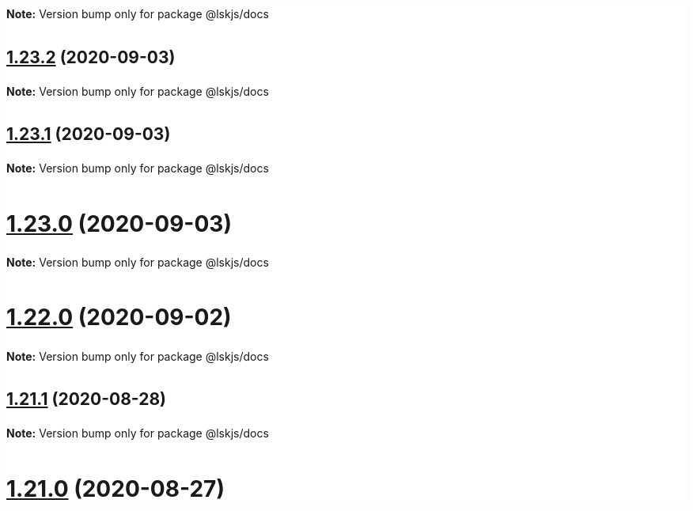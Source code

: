 **Note:** Version bump only for package @lskjs/docs





## [1.23.2](https://github.com/isuvorov/lib-starter-kit/tree/master/packages/lib1/compare/v1.23.1...v1.23.2) (2020-09-03)

**Note:** Version bump only for package @lskjs/docs





## [1.23.1](https://github.com/isuvorov/lib-starter-kit/tree/master/packages/lib1/compare/v1.23.0...v1.23.1) (2020-09-03)

**Note:** Version bump only for package @lskjs/docs





# [1.23.0](https://github.com/isuvorov/lib-starter-kit/tree/master/packages/lib1/compare/v1.22.0...v1.23.0) (2020-09-03)

**Note:** Version bump only for package @lskjs/docs





# [1.22.0](https://github.com/isuvorov/lib-starter-kit/tree/master/packages/lib1/compare/v1.21.1...v1.22.0) (2020-09-02)

**Note:** Version bump only for package @lskjs/docs





## [1.21.1](https://github.com/isuvorov/lib-starter-kit/tree/master/packages/lib1/compare/v1.21.0...v1.21.1) (2020-08-28)

**Note:** Version bump only for package @lskjs/docs





# [1.21.0](https://github.com/isuvorov/lib-starter-kit/tree/master/packages/lib1/compare/v1.20.5...v1.21.0) (2020-08-27)
